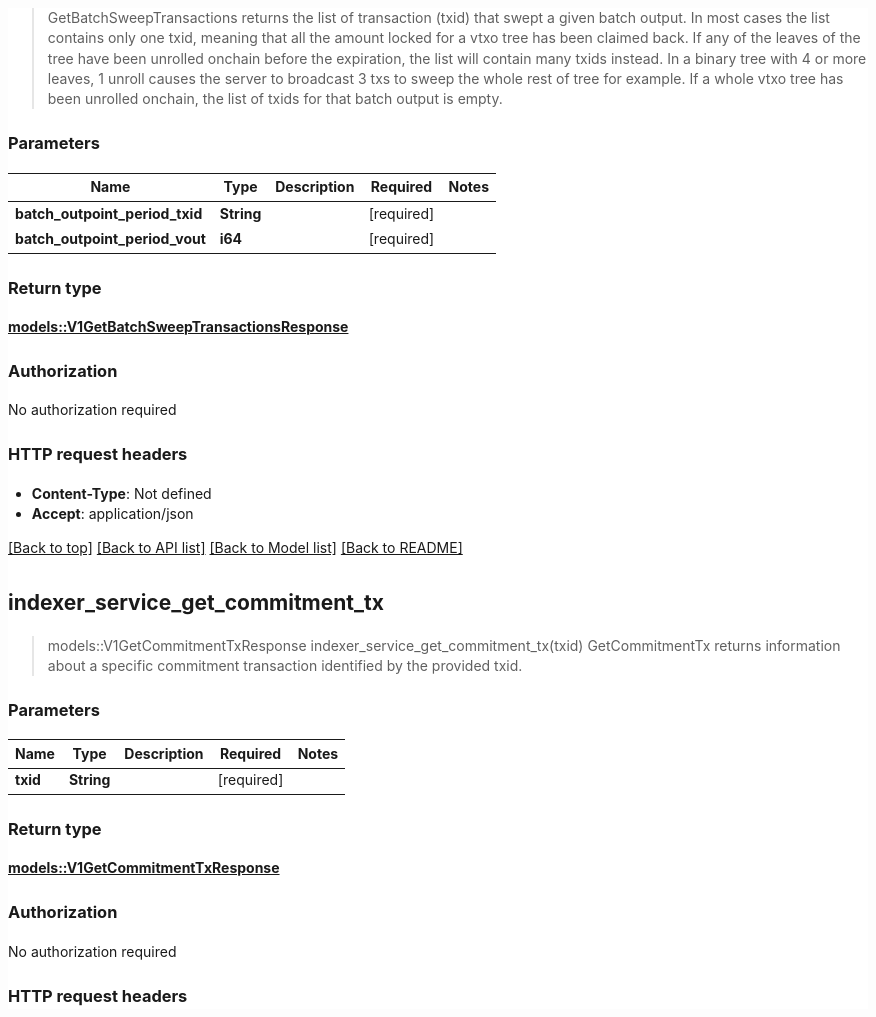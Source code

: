 > GetBatchSweepTransactions returns the list of transaction (txid) that swept a given batch output. In most cases the list contains only one txid, meaning that all the amount locked for a vtxo tree has been claimed back. If any of the leaves of the tree have been unrolled onchain before the expiration, the list will contain many txids instead. In a binary tree with 4 or more leaves, 1 unroll causes the server to broadcast 3 txs to sweep the whole rest of tree for example. If a whole vtxo tree has been unrolled onchain, the list of txids for that batch output is empty.

### Parameters

| Name                           | Type       | Description | Required   | Notes |
| ------------------------------ | ---------- | ----------- | ---------- | ----- |
| **batch_outpoint_period_txid** | **String** |             | [required] |       |
| **batch_outpoint_period_vout** | **i64**    |             | [required] |       |

### Return type

[**models::V1GetBatchSweepTransactionsResponse**](v1GetBatchSweepTransactionsResponse.md)

### Authorization

No authorization required

### HTTP request headers

- **Content-Type**: Not defined
- **Accept**: application/json

[[Back to top]](#) [[Back to API list]](../README.md#documentation-for-api-endpoints) [[Back to Model list]](../README.md#documentation-for-models) [[Back to README]](../README.md)

## indexer_service_get_commitment_tx

> models::V1GetCommitmentTxResponse indexer_service_get_commitment_tx(txid)
> GetCommitmentTx returns information about a specific commitment transaction identified by the provided txid.

### Parameters

| Name     | Type       | Description | Required   | Notes |
| -------- | ---------- | ----------- | ---------- | ----- |
| **txid** | **String** |             | [required] |       |

### Return type

[**models::V1GetCommitmentTxResponse**](v1GetCommitmentTxResponse.md)

### Authorization

No authorization required

### HTTP request headers
